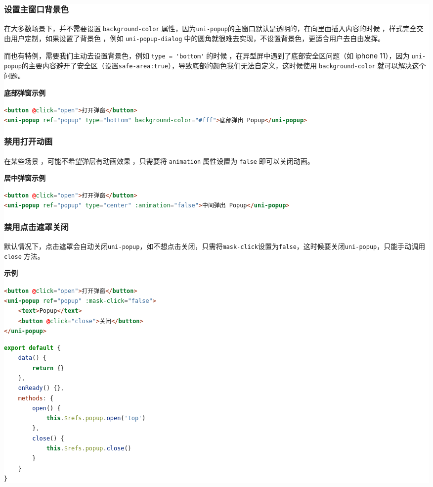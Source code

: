 ### 设置主窗口背景色

在大多数场景下，并不需要设置 `background-color` 属性，因为`uni-popup`的主窗口默认是透明的，在向里面插入内容的时候 ，样式完全交由用户定制，如果设置了背景色 ，例如 `uni-popup-dialog` 中的圆角就很难去实现，不设置背景色，更适合用户去自由发挥。

而也有特例，需要我们主动去设置背景色，例如 `type = 'bottom'` 的时候 ，在异型屏中遇到了底部安全区问题（如 iphone 11），因为 `uni-popup`的主要内容避开了安全区（设置`safe-area:true`），导致底部的颜色我们无法自定义，这时候使用 `background-color` 就可以解决这个问题。 

**底部弹窗示例**

```html
<button @click="open">打开弹窗</button>
<uni-popup ref="popup" type="bottom" background-color="#fff">底部弹出 Popup</uni-popup>
```

### 禁用打开动画
在某些场景 ，可能不希望弹层有动画效果 ，只需要将 `animation` 属性设置为 `false` 即可以关闭动画。

**居中弹窗示例**

```html
<button @click="open">打开弹窗</button>
<uni-popup ref="popup" type="center" :animation="false">中间弹出 Popup</uni-popup>
```

### 禁用点击遮罩关闭
默认情况下，点击遮罩会自动关闭`uni-popup`，如不想点击关闭，只需将`mask-click`设置为`false`，这时候要关闭`uni-popup`，只能手动调用 `close` 方法。

**示例**

```html
<button @click="open">打开弹窗</button>
<uni-popup ref="popup" :mask-click="false">
	<text>Popup</text>
	<button @click="close">关闭</button>
</uni-popup>
```

```javascript
export default {
	data() {
		return {}
	},
	onReady() {},
	methods: {
		open() {
			this.$refs.popup.open('top')
		},
		close() {
			this.$refs.popup.close()
		}
	}
}

```
